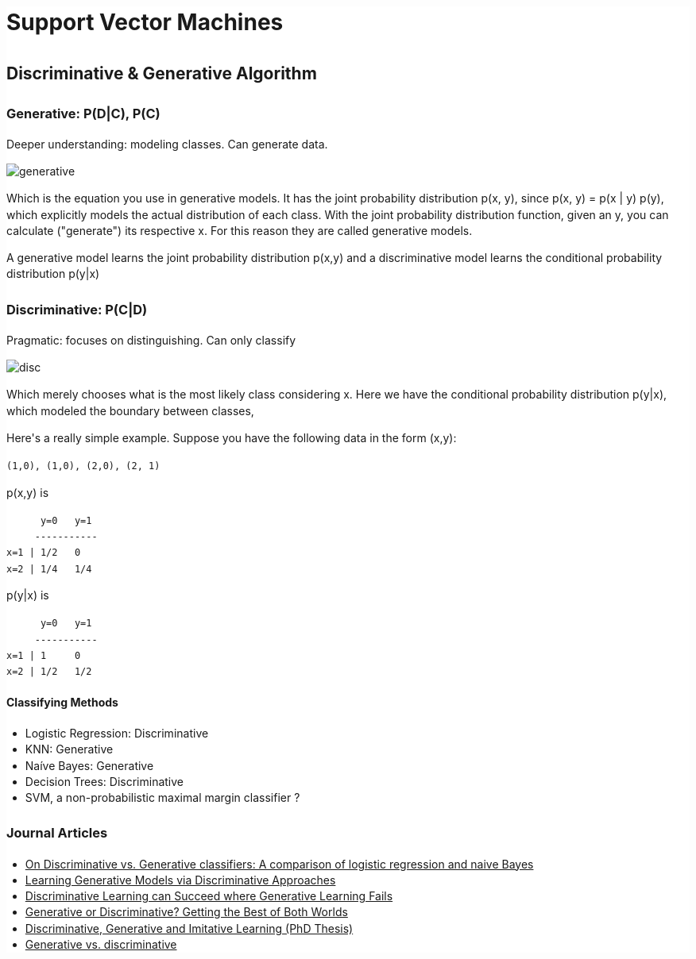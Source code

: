 # Support Vector Machines

## Discriminative & Generative Algorithm

### Generative: P(D|C), P(C)
Deeper understanding: modeling classes. Can generate data.

![generative](http://i.stack.imgur.com/27V7I.gif)

Which is the equation you use in generative models. It has the joint probability distribution p(x, y), since p(x, y) = p(x | y) p(y), which explicitly models the actual distribution of each class. With the joint probability distribution function, given an y, you can calculate ("generate") its respective x. For this reason they are called generative models.

A generative model learns the joint probability distribution p(x,y) and a discriminative model learns the conditional probability distribution p(y|x)

### Discriminative: P(C|D)
Pragmatic: focuses on distinguishing. Can only classify

![disc](http://i.stack.imgur.com/loiUt.gif)

Which merely chooses what is the most likely class considering x. Here we have the conditional probability distribution p(y|x), which modeled the boundary between classes,

Here's a really simple example. Suppose you have the following data in the form (x,y):

    (1,0), (1,0), (2,0), (2, 1)

p(x,y) is

          y=0   y=1
         -----------
    x=1 | 1/2   0
    x=2 | 1/4   1/4

p(y|x) is

          y=0   y=1
         -----------
    x=1 | 1     0
    x=2 | 1/2   1/2

#### Classifying Methods

* Logistic Regression: Discriminative
* KNN: Generative
* Naíve Bayes: Generative
* Decision Trees: Discriminative
* SVM, a non-probabilistic maximal margin classifier ?

### Journal Articles
* [On Discriminative vs. Generative classifiers: A comparison of logistic regression and naive Bayes](http://ai.stanford.edu/~ang/papers/nips01-discriminativegenerative.pdf)
* [Learning Generative Models via Discriminative Approaches](http://pages.ucsd.edu/~ztu/publication/cvpr07_gdl.pdf)
* [Discriminative Learning can Succeed where Generative Learning Fails](http://www.cs.columbia.edu/~rocco/Public/ipl_lss.pdf)
* [Generative or Discriminative? Getting the Best of Both Worlds](http://research.microsoft.com/en-us/um/people/cmbishop/downloads/bishop-valencia-07.pdf)
* [Discriminative, Generative and Imitative Learning (PhD Thesis)](http://www.cs.columbia.edu/~jebara/papers/jebara4.pdf)
* [Generative vs. discriminative](http://stats.stackexchange.com/questions/12421/generative-vs-discriminative)
